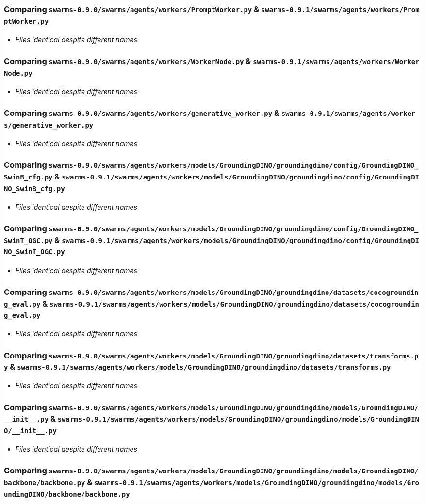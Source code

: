 ### Comparing `swarms-0.9.0/swarms/agents/workers/PromptWorker.py` & `swarms-0.9.1/swarms/agents/workers/PromptWorker.py`

 * *Files identical despite different names*

### Comparing `swarms-0.9.0/swarms/agents/workers/WorkerNode.py` & `swarms-0.9.1/swarms/agents/workers/WorkerNode.py`

 * *Files identical despite different names*

### Comparing `swarms-0.9.0/swarms/agents/workers/generative_worker.py` & `swarms-0.9.1/swarms/agents/workers/generative_worker.py`

 * *Files identical despite different names*

### Comparing `swarms-0.9.0/swarms/agents/workers/models/GroundingDINO/groundingdino/config/GroundingDINO_SwinB_cfg.py` & `swarms-0.9.1/swarms/agents/workers/models/GroundingDINO/groundingdino/config/GroundingDINO_SwinB_cfg.py`

 * *Files identical despite different names*

### Comparing `swarms-0.9.0/swarms/agents/workers/models/GroundingDINO/groundingdino/config/GroundingDINO_SwinT_OGC.py` & `swarms-0.9.1/swarms/agents/workers/models/GroundingDINO/groundingdino/config/GroundingDINO_SwinT_OGC.py`

 * *Files identical despite different names*

### Comparing `swarms-0.9.0/swarms/agents/workers/models/GroundingDINO/groundingdino/datasets/cocogrounding_eval.py` & `swarms-0.9.1/swarms/agents/workers/models/GroundingDINO/groundingdino/datasets/cocogrounding_eval.py`

 * *Files identical despite different names*

### Comparing `swarms-0.9.0/swarms/agents/workers/models/GroundingDINO/groundingdino/datasets/transforms.py` & `swarms-0.9.1/swarms/agents/workers/models/GroundingDINO/groundingdino/datasets/transforms.py`

 * *Files identical despite different names*

### Comparing `swarms-0.9.0/swarms/agents/workers/models/GroundingDINO/groundingdino/models/GroundingDINO/__init__.py` & `swarms-0.9.1/swarms/agents/workers/models/GroundingDINO/groundingdino/models/GroundingDINO/__init__.py`

 * *Files identical despite different names*

### Comparing `swarms-0.9.0/swarms/agents/workers/models/GroundingDINO/groundingdino/models/GroundingDINO/backbone/backbone.py` & `swarms-0.9.1/swarms/agents/workers/models/GroundingDINO/groundingdino/models/GroundingDINO/backbone/backbone.py`
